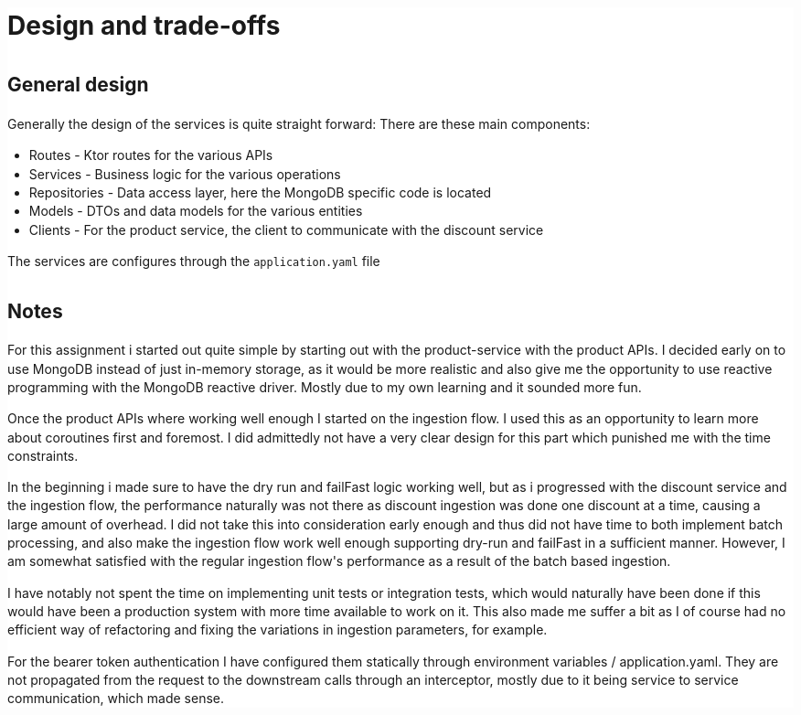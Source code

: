 # Design and trade-offs

## General design

Generally the design of the services is quite straight forward: There are these main components:

- Routes - Ktor routes for the various APIs
- Services - Business logic for the various operations
- Repositories - Data access layer, here the MongoDB specific code is located
- Models - DTOs and data models for the various entities
- Clients - For the product service, the client to communicate with the discount service

The services are configures through the `application.yaml` file

## Notes

For this assignment i started out quite simple by starting out with the product-service with the product APIs.
I decided early on to use MongoDB instead of just in-memory storage, as it would be more realistic and also
give me the opportunity to use reactive programming with the MongoDB reactive driver. Mostly due to my own learning and
it sounded more fun.

Once the product APIs where working well enough I started on the ingestion flow. I used this as an opportunity to learn
more about coroutines first and foremost. I did admittedly not have a very clear design for this part which punished me
with the time constraints.

In the beginning i made sure to have the dry run and failFast logic working well, but as i
progressed with the discount service and the ingestion flow, the performance naturally was not there as discount
ingestion was done one discount at a time, causing a large amount of overhead. I did not take this into consideration
early
enough and thus did not have time to both implement batch processing, and also make the ingestion flow work
well enough supporting dry-run and failFast in a sufficient manner. However, I am somewhat satisfied with the regular
ingestion flow's performance as a result of the batch based ingestion.

I have notably not spent the time on implementing unit tests or integration tests, which would naturally have been done
if this would have been a production system with more time available to work on it. This also made me suffer a bit as I
of course had no efficient way of refactoring and fixing the variations in ingestion parameters, for example.

For the bearer token authentication I have configured them statically through environment
variables / application.yaml. They are not propagated from the request to the downstream calls through an interceptor,
mostly due to it being service to service communication, which made sense.
